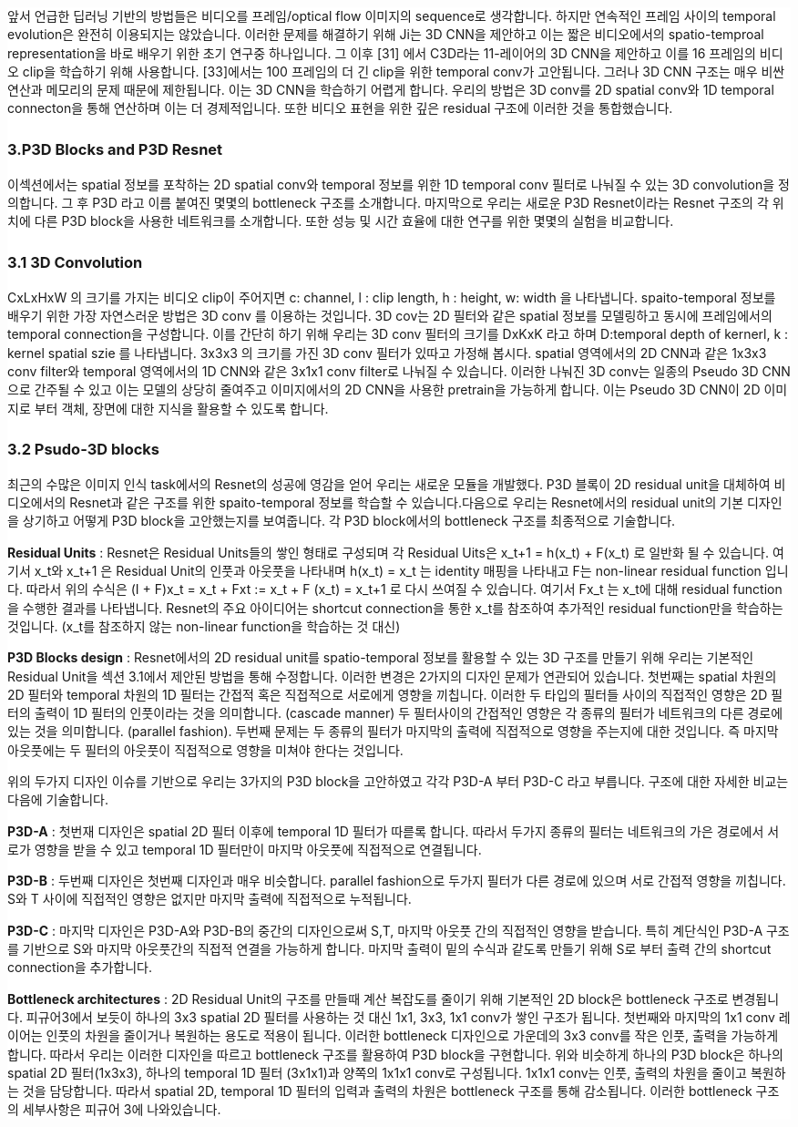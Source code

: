 앞서 언급한 딥러닝 기반의 방법들은 비디오를 프레임/optical flow 이미지의 sequence로 생각합니다. 하지만 연속적인 프레임 사이의 temporal evolution은 완전히 이용되지는 않았습니다. 이러한 문제를 해결하기 위해 Ji는 3D CNN을 제안하고 이는 짧은 비디오에서의 spatio-temproal representation을 바로 배우기 위한 초기 연구중 하나입니다. 그 이후 [31] 에서 C3D라는 11-레이어의 3D CNN을 제안하고 이를 16 프레임의 비디오 clip을 학습하기 위해 사용합니다. [33]에서는 100 프레임의 더 긴 clip을 위한 temporal conv가 고안됩니다. 그러나 3D CNN 구조는 매우 비싼 연산과 메모리의 문제 때문에 제한됩니다. 이는 3D CNN을 학습하기 어렵게 합니다. 우리의 방법은 3D conv를 2D spatial conv와 1D temporal connecton을 통해 연산하며 이는 더 경제적입니다. 또한 비디오 표현을 위한 깊은 residual 구조에 이러한 것을 통합했습니다.

### 3.P3D Blocks and P3D Resnet

이섹션에서는 spatial 정보를 포착하는 2D spatial conv와 temporal 정보를 위한 1D temporal conv 필터로 나눠질 수 있는 3D convolution을 정의합니다. 그 후 P3D 라고 이름 붙여진 몇몇의 bottleneck 구조를 소개합니다. 마지막으로 우리는 새로운 P3D Resnet이라는 Resnet 구조의 각 위치에 다른 P3D block을 사용한 네트워크를 소개합니다. 또한 성능 및 시간 효율에 대한 연구를 위한 몇몇의 실험을 비교합니다.

### 3.1 3D Convolution

CxLxHxW 의 크기를 가지는 비디오 clip이 주어지면 c: channel, l : clip length, h : height, w: width 을 나타냅니다. spaito-temporal 정보를 배우기 위한 가장 자연스러운 방법은 3D conv 를 이용하는 것입니다. 3D cov는 2D 필터와 같은 spatial 정보를 모델링하고 동시에 프레임에서의 temporal connection을 구성합니다. 이를 간단히 하기 위해 우리는 3D conv 필터의 크기를 DxKxK 라고 하며 D:temporal depth of kernerl, k : kernel spatial szie 를 나타냅니다. 3x3x3 의 크기를 가진 3D conv 필터가 있따고 가정해 봅시다. spatial 영역에서의 2D CNN과 같은 1x3x3 conv filter와 temporal 영역에서의 1D CNN와 같은 3x1x1 conv filter로 나눠질 수 있습니다. 이러한 나눠진 3D conv는 일종의 Pseudo 3D CNN으로 간주될 수 있고 이는 모델의 상당히 줄여주고 이미지에서의 2D CNN을 사용한 pretrain을 가능하게 합니다. 이는 Pseudo 3D CNN이 2D 이미지로 부터 객체, 장면에 대한 지식을 활용할 수 있도록 합니다.

### 3.2 Psudo-3D blocks

최근의 수많은 이미지 인식 task에서의 Resnet의 성공에 영감을 얻어 우리는 새로운 모듈을 개발했다. P3D 블록이 2D residual unit을 대체하여 비디오에서의 Resnet과 같은 구조를 위한 spaito-temporal 정보를 학습할 수 있습니다.다음으로 우리는 Resnet에서의 residual unit의 기본 디자인을 상기하고 어떻게 P3D block을 고안했는지를 보여줍니다. 각 P3D block에서의 bottleneck 구조를 최종적으로 기술합니다.

<b>Residual Units</b> : Resnet은 Residual Units들의 쌓인 형태로 구성되며 각 Residual Uits은 x_t+1 = h(x_t) + F(x_t) 로 일반화 될 수 있습니다. 여기서 x_t와 x_t+1 은 Residual Unit의 인풋과 아웃풋을 나타내며 h(x_t) = x_t 는 identity 매핑을 나타내고 F는 non-linear residual function 입니다. 따라서 위의 수식은 
(I + F)x_t = x_t + Fxt := x_t + F (x_t) = x_t+1 로 다시 쓰여질 수 있습니다. 여기서 Fx_t 는 x_t에 대해 residual function을 수행한 결과를 나타냅니다. Resnet의 주요 아이디어는 shortcut connection을 통한 x_t를 참조하여 추가적인 residual function만을 학습하는 것입니다. (x_t를 참조하지 않는 non-linear function을 학습하는 것 대신)

<b>P3D Blocks design</b> : Resnet에서의 2D residual unit를 spatio-temporal 정보를 활용할 수 있는 3D 구조를 만들기 위해 우리는 기본적인 Residual Unit을  섹션 3.1에서 제안된 방법을 통해 수정합니다. 이러한 변경은 2가지의 디자인 문제가 연관되어 있습니다. 첫번째는 spatial 차원의 2D 필터와 temporal 차원의 1D 필터는 간접적 혹은 직접적으로 서로에게 영향을 끼칩니다. 이러한 두 타입의 필터들 사이의 직접적인 영향은 2D 필터의 출력이 1D 필터의 인풋이라는 것을 의미합니다. (cascade manner) 두 필터사이의 간접적인 영향은 각 종류의 필터가 네트워크의 다른 경로에 있는 것을 의미합니다. (parallel fashion). 두번째 문제는 두 종류의 필터가 마지막의 출력에 직접적으로 영향을 주는지에 대한 것입니다. 즉 마지막 아웃풋에는 두 필터의 아웃풋이 직접적으로 영향을 미쳐야 한다는 것입니다.

위의 두가지 디자인 이슈를 기반으로 우리는 3가지의 P3D block을 고안하였고 각각 P3D-A 부터 P3D-C 라고 부릅니다. 구조에 대한 자세한 비교는 다음에 기술합니다.

<b>P3D-A</b> : 첫번재 디자인은 spatial 2D 필터 이후에 temporal 1D 필터가 따륻록 합니다. 따라서 두가지 종류의 필터는 네트워크의 가은 경로에서 서로가 영향을 받을 수 있고 temporal 1D 필터만이 마지막 아웃풋에 직접적으로 연결됩니다. 

<b>P3D-B</b> : 두번째 디자인은 첫번째 디자인과 매우 비슷합니다. parallel fashion으로 두가지 필터가 다른 경로에 있으며 서로 간접적 영향을 끼칩니다. S와 T 사이에 직접적인 영향은 없지만 마지막 출력에 직접적으로 누적됩니다. 

<b>P3D-C</b> : 마지막 디자인은 P3D-A와 P3D-B의 중간의 디자인으로써 S,T, 마지막 아웃풋 간의 직접적인 영향을 받습니다. 특히 계단식인 P3D-A 구조를 기반으로 S와 마지막 아웃풋간의 직접적 연결을 가능하게 합니다. 마지막 출력이 밑의 수식과 같도록 만들기 위해 S로 부터 출력 간의 shortcut connection을 추가합니다.

<b>Bottleneck architectures</b> : 2D Residual Unit의 구조를 만들때 계산 복잡도를 줄이기 위해 기본적인 2D block은 bottleneck 구조로 변경됩니다. 피규어3에서 보듯이 하나의 3x3 spatial 2D 필터를 사용하는 것 대신 1x1, 3x3, 1x1 conv가 쌓인 구조가 됩니다. 첫번째와 마지막의 1x1 conv 레이어는 인풋의 차원을 줄이거나 복원하는 용도로 적용이 됩니다. 이러한 bottleneck 디자인으로 가운데의 3x3 conv를 작은 인풋, 출력을 가능하게 합니다. 따라서 우리는 이러한 디자인을 따르고 bottleneck 구조를 활용하여 P3D block을 구현합니다. 위와 비슷하게 하나의 P3D block은 하나의 spatial 2D 필터(1x3x3), 하나의 temporal 1D 필터 (3x1x1)과 양쪽의 1x1x1 conv로 구성됩니다. 1x1x1 conv는 인풋, 출력의 차원을 줄이고 복원하는 것을 담당합니다. 따라서 spatial 2D, temporal 1D 필터의 입력과 출력의 차원은 bottleneck 구조를 통해 감소됩니다. 이러한 bottleneck 구조의 세부사항은 피규어 3에 나와있습니다.
